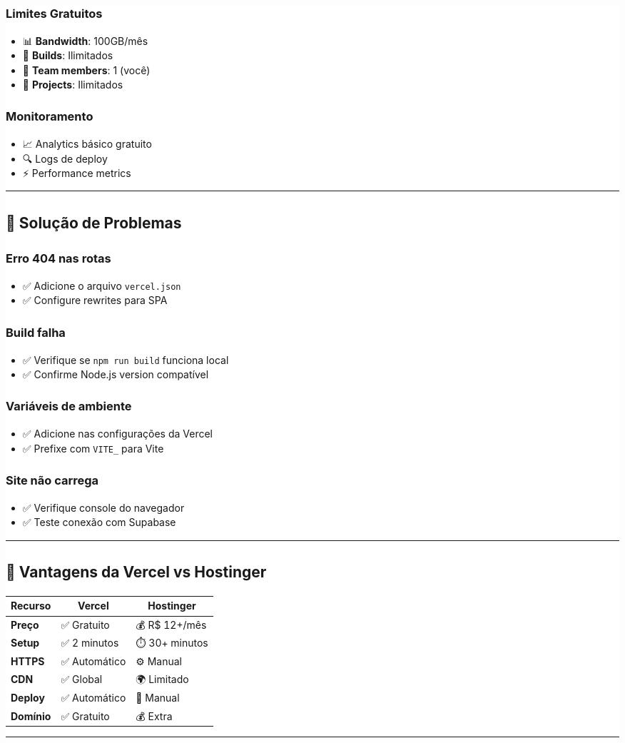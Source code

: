 ### **Limites Gratuitos**
- 📊 **Bandwidth**: 100GB/mês
- 🚀 **Builds**: Ilimitados
- 👥 **Team members**: 1 (você)
- 📁 **Projects**: Ilimitados

### **Monitoramento**
- 📈 Analytics básico gratuito
- 🔍 Logs de deploy
- ⚡ Performance metrics

---

## 🔧 **Solução de Problemas**

### **Erro 404 nas rotas**
- ✅ Adicione o arquivo `vercel.json`
- ✅ Configure rewrites para SPA

### **Build falha**
- ✅ Verifique se `npm run build` funciona local
- ✅ Confirme Node.js version compatível

### **Variáveis de ambiente**
- ✅ Adicione nas configurações da Vercel
- ✅ Prefixe com `VITE_` para Vite

### **Site não carrega**
- ✅ Verifique console do navegador
- ✅ Teste conexão com Supabase

---

## 🎉 **Vantagens da Vercel vs Hostinger**

| Recurso | Vercel | Hostinger |
|---------|--------|-----------|
| **Preço** | ✅ Gratuito | 💰 R$ 12+/mês |
| **Setup** | ✅ 2 minutos | ⏱️ 30+ minutos |
| **HTTPS** | ✅ Automático | ⚙️ Manual |
| **CDN** | ✅ Global | 🌍 Limitado |
| **Deploy** | ✅ Automático | 📁 Manual |
| **Domínio** | ✅ Gratuito | 💰 Extra |

---
